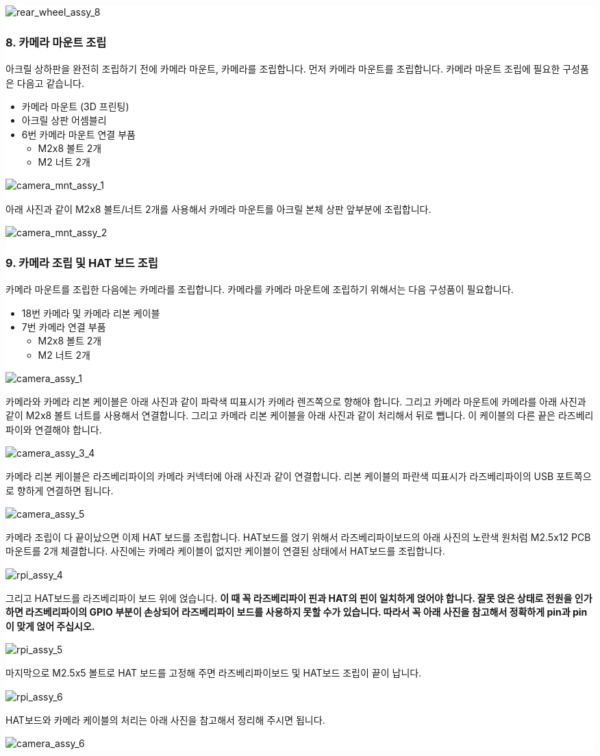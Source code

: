 ![rear_wheel_assy_8](https://user-images.githubusercontent.com/76054530/156128426-06705a26-ab47-4529-a4f2-7f43c4e2771b.jpg)

### 8. 카메라 마운트 조립 
아크릴 상하판을 완전히 조립하기 전에 카메라 마운트, 카메라를 조립합니다. 먼저 카메라 마운트를 조립합니다. 카메라 마운트 조립에 필요한 구성품은 다음고 같습니다. 

- 카메라 마운트 (3D 프린팅)
- 아크릴 상판 어셈블리 
- 6번 카메라 마운트 연결 부품 
  - M2x8 볼트 2개
  - M2 너트 2개 

![camera_mnt_assy_1](https://user-images.githubusercontent.com/76054530/156128984-05a7177c-0a7e-4666-80f2-d41e8e7c732e.jpg)

아래 사진과 같이 M2x8 볼트/너트 2개를 사용해서 카메라 마운트를 아크릴 본체 상판 앞부분에 조립합니다. 

![camera_mnt_assy_2](https://user-images.githubusercontent.com/76054530/156129283-53886abe-3396-4c2a-8445-c3f879b0654a.jpg)

### 9. 카메라 조립 및 HAT 보드 조립 
카메라 마운트를 조립한 다음에는 카메라를 조립합니다. 카메라를 카메라 마운트에 조립하기 위해서는 다음 구성품이 필요합니다. 

- 18번 카메라 및 카메라 리본 케이블 
- 7번 카메라 연결 부품 
  - M2x8 볼트 2개 
  - M2 너트 2개 
  
![camera_assy_1](https://user-images.githubusercontent.com/76054530/156132620-3c00c791-88c9-44bf-9444-453842d20c23.jpg)

카메라와 카메라 리본 케이블은 아래 사진과 같이 파락색 띠표시가 카메라 렌즈쪽으로 향해야 합니다. 그리고 카메라 마운트에 카메라를 아래 사진과 같이 M2x8 볼트 너트를 사용해서 연결합니다. 그리고 카메라 리본 케이블을 아래 사진과 같이 처리해서 뒤로 뺍니다. 이 케이블의 다른 끝은 라즈베리파이와 연결해야 합니다. 

![camera_assy_3_4](https://user-images.githubusercontent.com/76054530/156152764-37cf5b06-545e-419a-966f-c9226cb13505.jpg)

카메라 리본 케이블은 라즈베리파이의 카메라 커넥터에 아래 사진과 같이 연결합니다. 리본 케이블의 파란색 띠표시가 라즈베리파이의 USB 포트쪽으로 향하게 연결하면 됩니다. 

![camera_assy_5](https://user-images.githubusercontent.com/76054530/156152916-83bb3069-9b72-42a2-9e62-397648ec3526.jpg)

카메라 조립이 다 끝이났으면 이제 HAT 보드를 조립합니다. HAT보드를 얹기 위해서 라즈베리파이보드의 아래 사진의 노란색 원처럼 M2.5x12 PCB 마운트를 2개 체결합니다. 
사진에는 카메라 케이블이 없지만 케이블이 연결된 상태에서 HAT보드를 조립합니다. 

![rpi_assy_4](https://user-images.githubusercontent.com/76054530/156132919-fe5cac2e-38bd-47b7-9c21-bee5a701810d.jpg)

그리고 HAT보드를 라즈베리파이 보드 위에 얹습니다. **이 때 꼭 라즈베리파이 핀과 HAT의 핀이 일치하게 얹어야 합니다. 잘못 얹은 상태로 전원을 인가하면 라즈베리파이의 GPIO 부분이 손상되어 라즈베리파이 보드를 사용하지 못할 수가 있습니다. 따라서 꼭 아래 사진을 참고해서 정확하게 pin과 pin이 맞게 얹어 주십시오.**

![rpi_assy_5](https://user-images.githubusercontent.com/76054530/156135567-3aec21b1-044c-4c49-b93d-58ff7fea92d2.jpg)

마지막으로 M2.5x5 볼트로 HAT 보드를 고정해 주면 라즈베리파이보드 및 HAT보드 조립이 끝이 납니다. 

![rpi_assy_6](https://user-images.githubusercontent.com/76054530/156109132-191c3453-a324-4c1d-be75-5f0c1e9b79d5.jpg)

HAT보드와 카메라 케이블의 처리는 아래 사진을 참고해서 정리해 주시면 됩니다. 

![camera_assy_6](https://user-images.githubusercontent.com/76054530/156153083-708360e8-f7ac-4f72-9d75-71dfb3985637.jpg)
